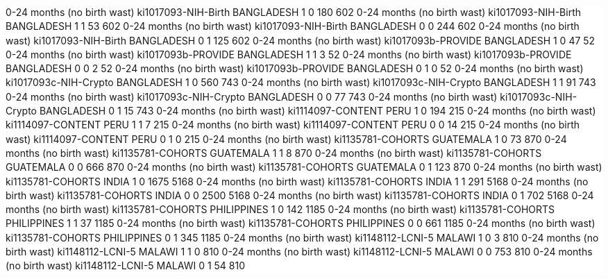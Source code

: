 0-24 months (no birth wast)   ki1017093-NIH-Birth     BANGLADESH                     1                   0      180     602
0-24 months (no birth wast)   ki1017093-NIH-Birth     BANGLADESH                     1                   1       53     602
0-24 months (no birth wast)   ki1017093-NIH-Birth     BANGLADESH                     0                   0      244     602
0-24 months (no birth wast)   ki1017093-NIH-Birth     BANGLADESH                     0                   1      125     602
0-24 months (no birth wast)   ki1017093b-PROVIDE      BANGLADESH                     1                   0       47      52
0-24 months (no birth wast)   ki1017093b-PROVIDE      BANGLADESH                     1                   1        3      52
0-24 months (no birth wast)   ki1017093b-PROVIDE      BANGLADESH                     0                   0        2      52
0-24 months (no birth wast)   ki1017093b-PROVIDE      BANGLADESH                     0                   1        0      52
0-24 months (no birth wast)   ki1017093c-NIH-Crypto   BANGLADESH                     1                   0      560     743
0-24 months (no birth wast)   ki1017093c-NIH-Crypto   BANGLADESH                     1                   1       91     743
0-24 months (no birth wast)   ki1017093c-NIH-Crypto   BANGLADESH                     0                   0       77     743
0-24 months (no birth wast)   ki1017093c-NIH-Crypto   BANGLADESH                     0                   1       15     743
0-24 months (no birth wast)   ki1114097-CONTENT       PERU                           1                   0      194     215
0-24 months (no birth wast)   ki1114097-CONTENT       PERU                           1                   1        7     215
0-24 months (no birth wast)   ki1114097-CONTENT       PERU                           0                   0       14     215
0-24 months (no birth wast)   ki1114097-CONTENT       PERU                           0                   1        0     215
0-24 months (no birth wast)   ki1135781-COHORTS       GUATEMALA                      1                   0       73     870
0-24 months (no birth wast)   ki1135781-COHORTS       GUATEMALA                      1                   1        8     870
0-24 months (no birth wast)   ki1135781-COHORTS       GUATEMALA                      0                   0      666     870
0-24 months (no birth wast)   ki1135781-COHORTS       GUATEMALA                      0                   1      123     870
0-24 months (no birth wast)   ki1135781-COHORTS       INDIA                          1                   0     1675    5168
0-24 months (no birth wast)   ki1135781-COHORTS       INDIA                          1                   1      291    5168
0-24 months (no birth wast)   ki1135781-COHORTS       INDIA                          0                   0     2500    5168
0-24 months (no birth wast)   ki1135781-COHORTS       INDIA                          0                   1      702    5168
0-24 months (no birth wast)   ki1135781-COHORTS       PHILIPPINES                    1                   0      142    1185
0-24 months (no birth wast)   ki1135781-COHORTS       PHILIPPINES                    1                   1       37    1185
0-24 months (no birth wast)   ki1135781-COHORTS       PHILIPPINES                    0                   0      661    1185
0-24 months (no birth wast)   ki1135781-COHORTS       PHILIPPINES                    0                   1      345    1185
0-24 months (no birth wast)   ki1148112-LCNI-5        MALAWI                         1                   0        3     810
0-24 months (no birth wast)   ki1148112-LCNI-5        MALAWI                         1                   1        0     810
0-24 months (no birth wast)   ki1148112-LCNI-5        MALAWI                         0                   0      753     810
0-24 months (no birth wast)   ki1148112-LCNI-5        MALAWI                         0                   1       54     810